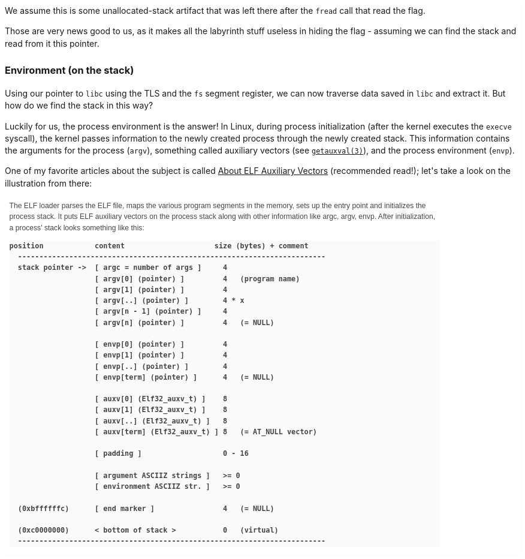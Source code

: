 We assume this is some unallocated-stack artifact that was left there after the `fread` call that read the flag.

Those are very news good to us, as it makes all the labyrinth stuff useless in hiding the flag - assuming we can find the stack and read from it this pointer.



### Environment (on the stack)

Using our pointer to `libc` using the TLS and the `fs` segment register, we can now traverse data saved in `libc` and extract it. But how do we find the stack in this way?

Luckily for us, the process environment is the answer! In Linux, during process initialization (after the kernel executes the `execve` syscall), the kernel passes information to the newly created process through the newly created stack. This information contains the arguments for the process (`argv`), something called auxiliary vectors (see  [`getauxval(3)`](https://man7.org/linux/man-pages/man3/getauxval.3.html)), and the process environment (`envp`).

One of my favorite articles about the subject is called [About ELF Auxiliary Vectors](http://articles.manugarg.com/aboutelfauxiliaryvectors.html) (recommended read!); let's take a look on the illustration from there:

 ![](pics/execve-stack.png)
